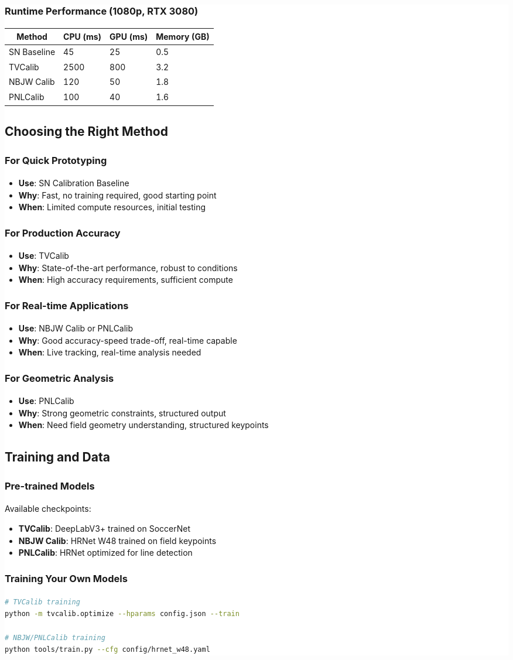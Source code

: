 ### Runtime Performance (1080p, RTX 3080)

| Method | CPU (ms) | GPU (ms) | Memory (GB) |
|--------|----------|----------|-------------|
| SN Baseline | 45 | 25 | 0.5 |
| TVCalib | 2500 | 800 | 3.2 |
| NBJW Calib | 120 | 50 | 1.8 |
| PNLCalib | 100 | 40 | 1.6 |

## Choosing the Right Method

### For Quick Prototyping

- **Use**: SN Calibration Baseline
- **Why**: Fast, no training required, good starting point
- **When**: Limited compute resources, initial testing

### For Production Accuracy

- **Use**: TVCalib
- **Why**: State-of-the-art performance, robust to conditions
- **When**: High accuracy requirements, sufficient compute

### For Real-time Applications

- **Use**: NBJW Calib or PNLCalib
- **Why**: Good accuracy-speed trade-off, real-time capable
- **When**: Live tracking, real-time analysis needed

### For Geometric Analysis

- **Use**: PNLCalib
- **Why**: Strong geometric constraints, structured output
- **When**: Need field geometry understanding, structured keypoints

## Training and Data

### Pre-trained Models

Available checkpoints:

- **TVCalib**: DeepLabV3+ trained on SoccerNet
- **NBJW Calib**: HRNet W48 trained on field keypoints
- **PNLCalib**: HRNet optimized for line detection

### Training Your Own Models

```bash
# TVCalib training
python -m tvcalib.optimize --hparams config.json --train

# NBJW/PNLCalib training
python tools/train.py --cfg config/hrnet_w48.yaml
```
